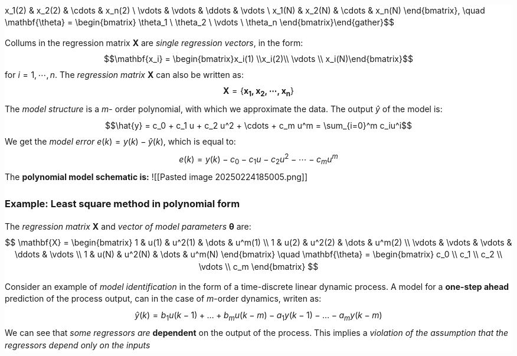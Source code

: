 x_1(2) & x_2(2) & \cdots & x_n(2) \\
\vdots & \vdots & \ddots & \vdots \\
x_1(N) & x_2(N) & \cdots & x_n(N)
\end{bmatrix}, \quad \mathbf{\theta} = 
\begin{bmatrix}
\theta_1 \\
\theta_2 \\
\vdots \\
\theta_n
\end{bmatrix}\end{gather}$$

Collums in the regression matrix $\mathbf{X}$ are _single regression vectors_, in the form: $$\mathbf{x_i} = \begin{bmatrix}x_i(1) \\x_i(2)\\ \vdots \\ x_i(N)\end{bmatrix}$$ for $i = 1, \cdots, n$. The *regression matrix* $\mathbf{X}$ can also be written as: $$\mathbf{X} = \{\mathbf{x_1, x_2, \cdots, x_n}\}$$
The _model structure_ is a $m$- order polynomial, with which we approximate the data. The output $\hat{y}$ of the model is: $$\hat{y} = c_0 + c_1 u + c_2 u^2 + \cdots + c_m u^m = \sum_{i=0}^m c_iu^i$$
We get the _model error_ $e(k) = y(k) - \hat{y}(k)$, which is equal to: $$e(k) = y(k) - c_0-c_1u-c_2u^2-\cdots-c_mu^m$$
The __polynomial model schematic is:__
![[Pasted image 20250224185005.png]]

### Example: Least square method in polynomial form
The _regression matrix_ $\mathbf{X}$ and _vector of model parameters_ $\mathbf{\theta}$ are:$$
\mathbf{X} =
\begin{bmatrix}
1 & u(1) & u^2(1) & \dots & u^m(1) \\
1 & u(2) & u^2(2) & \dots & u^m(2) \\
\vdots & \vdots & \vdots & \ddots & \vdots \\
1 & u(N) & u^2(N) & \dots & u^m(N)
\end{bmatrix}
\quad
\mathbf{\theta} =
\begin{bmatrix}
c_0 \\
c_1 \\
c_2 \\
\vdots \\
c_m
\end{bmatrix}
$$

Consider an example of _model identification_ in the form of a time-discrete linear dynamic process. A model for a __one-step ahead__ prediction of the process output, can in the case of  $m$-order dynamics, writen as: $$
\hat{y}(k) = b_1 u(k - 1) + \dots + b_m u(k - m) - a_1 y(k - 1) - \dots - a_m y(k - m)
$$
 We can see that _some regressors are_ __dependent__ on the output of the process. This implies a _violation of the assumption that the regressors depend only on the inputs_
 
 